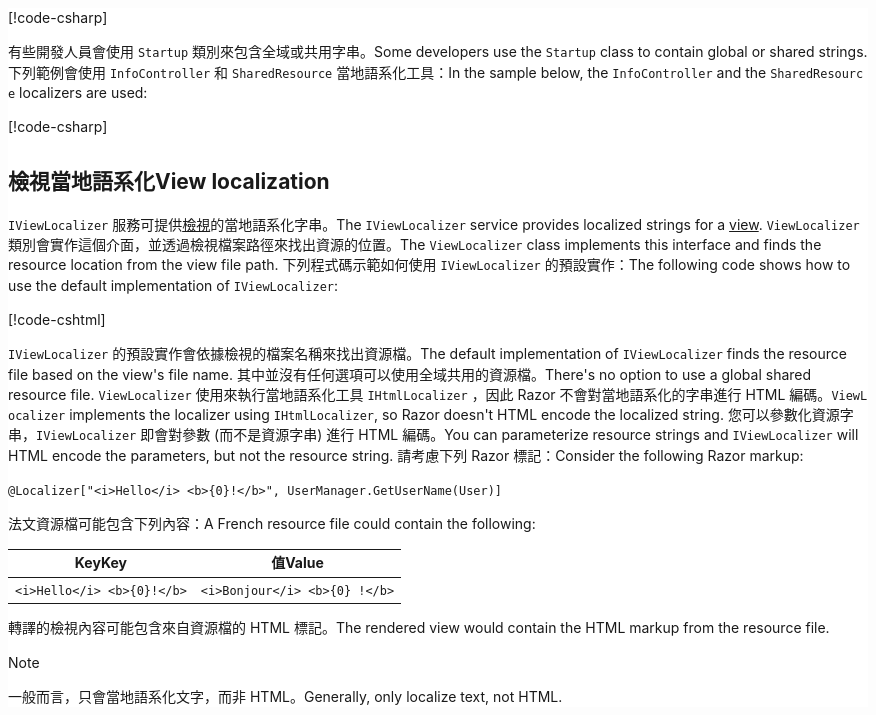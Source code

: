 [!code-csharp[](localization/sample/3.x/Localization/SharedResource.cs)]

<span data-ttu-id="e4c3d-139">有些開發人員會使用 `Startup` 類別來包含全域或共用字串。</span><span class="sxs-lookup"><span data-stu-id="e4c3d-139">Some developers use the `Startup` class to contain global or shared strings.</span></span> <span data-ttu-id="e4c3d-140">下列範例會使用 `InfoController` 和 `SharedResource` 當地語系化工具：</span><span class="sxs-lookup"><span data-stu-id="e4c3d-140">In the sample below, the `InfoController` and the `SharedResource` localizers are used:</span></span>

[!code-csharp[](localization/sample/3.x/Localization/Controllers/InfoController.cs?range=9-26)]

## <a name="view-localization"></a><span data-ttu-id="e4c3d-141">檢視當地語系化</span><span class="sxs-lookup"><span data-stu-id="e4c3d-141">View localization</span></span>

<span data-ttu-id="e4c3d-142">`IViewLocalizer` 服務可提供[檢視](xref:mvc/views/overview)的當地語系化字串。</span><span class="sxs-lookup"><span data-stu-id="e4c3d-142">The `IViewLocalizer` service provides localized strings for a [view](xref:mvc/views/overview).</span></span> <span data-ttu-id="e4c3d-143">`ViewLocalizer` 類別會實作這個介面，並透過檢視檔案路徑來找出資源的位置。</span><span class="sxs-lookup"><span data-stu-id="e4c3d-143">The `ViewLocalizer` class implements this interface and finds the resource location from the view file path.</span></span> <span data-ttu-id="e4c3d-144">下列程式碼示範如何使用 `IViewLocalizer` 的預設實作：</span><span class="sxs-lookup"><span data-stu-id="e4c3d-144">The following code shows how to use the default implementation of `IViewLocalizer`:</span></span>

[!code-cshtml[](localization/sample/3.x/Localization/Views/Home/About.cshtml)]

<span data-ttu-id="e4c3d-145">`IViewLocalizer` 的預設實作會依據檢視的檔案名稱來找出資源檔。</span><span class="sxs-lookup"><span data-stu-id="e4c3d-145">The default implementation of `IViewLocalizer` finds the resource file based on the view's file name.</span></span> <span data-ttu-id="e4c3d-146">其中並沒有任何選項可以使用全域共用的資源檔。</span><span class="sxs-lookup"><span data-stu-id="e4c3d-146">There's no option to use a global shared resource file.</span></span> <span data-ttu-id="e4c3d-147">`ViewLocalizer` 使用來執行當地語系化工具 `IHtmlLocalizer` ，因此 Razor 不會對當地語系化的字串進行 HTML 編碼。</span><span class="sxs-lookup"><span data-stu-id="e4c3d-147">`ViewLocalizer` implements the localizer using `IHtmlLocalizer`, so Razor doesn't HTML encode the localized string.</span></span> <span data-ttu-id="e4c3d-148">您可以參數化資源字串，`IViewLocalizer` 即會對參數 (而不是資源字串) 進行 HTML 編碼。</span><span class="sxs-lookup"><span data-stu-id="e4c3d-148">You can parameterize resource strings and `IViewLocalizer` will HTML encode the parameters, but not the resource string.</span></span> <span data-ttu-id="e4c3d-149">請考慮下列 Razor 標記：</span><span class="sxs-lookup"><span data-stu-id="e4c3d-149">Consider the following Razor markup:</span></span>

```cshtml
@Localizer["<i>Hello</i> <b>{0}!</b>", UserManager.GetUserName(User)]
```

<span data-ttu-id="e4c3d-150">法文資源檔可能包含下列內容：</span><span class="sxs-lookup"><span data-stu-id="e4c3d-150">A French resource file could contain the following:</span></span>

| <span data-ttu-id="e4c3d-151">Key</span><span class="sxs-lookup"><span data-stu-id="e4c3d-151">Key</span></span> | <span data-ttu-id="e4c3d-152">值</span><span class="sxs-lookup"><span data-stu-id="e4c3d-152">Value</span></span> |
| --- | ----- |
| `<i>Hello</i> <b>{0}!</b>` | `<i>Bonjour</i> <b>{0} !</b>` |

<span data-ttu-id="e4c3d-153">轉譯的檢視內容可能包含來自資源檔的 HTML 標記。</span><span class="sxs-lookup"><span data-stu-id="e4c3d-153">The rendered view would contain the HTML markup from the resource file.</span></span>

> [!NOTE]
> <span data-ttu-id="e4c3d-154">一般而言，只會當地語系化文字，而非 HTML。</span><span class="sxs-lookup"><span data-stu-id="e4c3d-154">Generally, only localize text, not HTML.</span></span>
